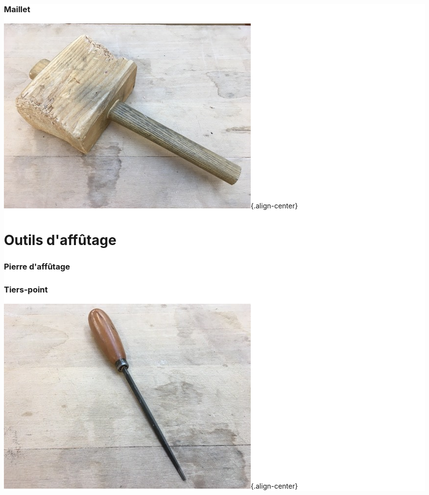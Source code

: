 <a name="maillet"/>

### Maillet

![Maillet](/uploads/atelier/maillet.jpg "Maillet"){.align-center}

<a name="outils-affutage"/>

# Outils d'affûtage

<a name="pierre-affutage"/>

### Pierre d'affûtage

<a name="tiers-point"/>

### Tiers-point

![Tiers Point](/uploads/atelier/tiers-point.jpg "Tiers Point"){.align-center}
